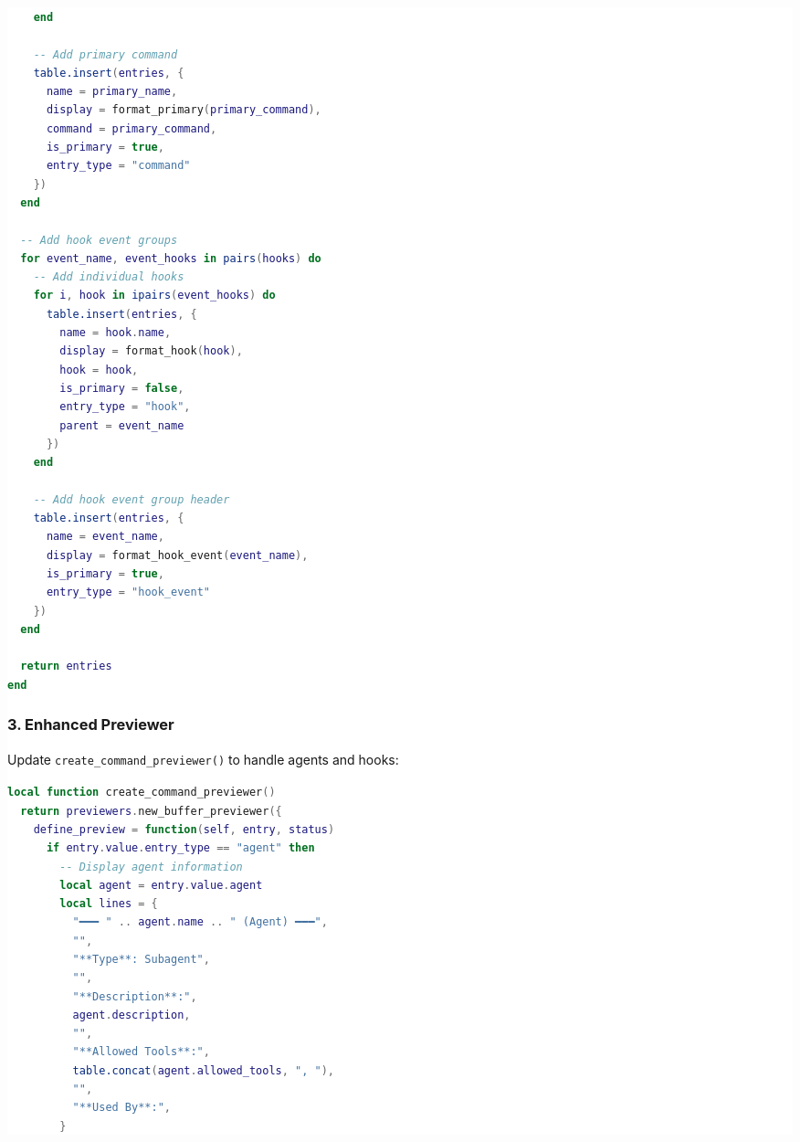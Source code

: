 ```lua
    end

    -- Add primary command
    table.insert(entries, {
      name = primary_name,
      display = format_primary(primary_command),
      command = primary_command,
      is_primary = true,
      entry_type = "command"
    })
  end

  -- Add hook event groups
  for event_name, event_hooks in pairs(hooks) do
    -- Add individual hooks
    for i, hook in ipairs(event_hooks) do
      table.insert(entries, {
        name = hook.name,
        display = format_hook(hook),
        hook = hook,
        is_primary = false,
        entry_type = "hook",
        parent = event_name
      })
    end

    -- Add hook event group header
    table.insert(entries, {
      name = event_name,
      display = format_hook_event(event_name),
      is_primary = true,
      entry_type = "hook_event"
    })
  end

  return entries
end
```

### 3. Enhanced Previewer

Update `create_command_previewer()` to handle agents and hooks:

```lua
local function create_command_previewer()
  return previewers.new_buffer_previewer({
    define_preview = function(self, entry, status)
      if entry.value.entry_type == "agent" then
        -- Display agent information
        local agent = entry.value.agent
        local lines = {
          "━━━ " .. agent.name .. " (Agent) ━━━",
          "",
          "**Type**: Subagent",
          "",
          "**Description**:",
          agent.description,
          "",
          "**Allowed Tools**:",
          table.concat(agent.allowed_tools, ", "),
          "",
          "**Used By**:",
        }

```